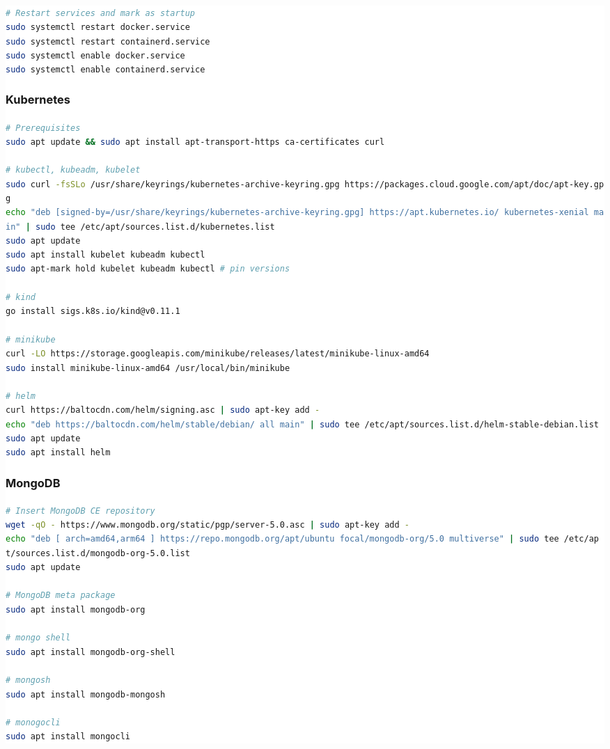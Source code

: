 ```bash
# Restart services and mark as startup
sudo systemctl restart docker.service
sudo systemctl restart containerd.service
sudo systemctl enable docker.service
sudo systemctl enable containerd.service
```

### Kubernetes

```bash
# Prerequisites
sudo apt update && sudo apt install apt-transport-https ca-certificates curl

# kubectl, kubeadm, kubelet
sudo curl -fsSLo /usr/share/keyrings/kubernetes-archive-keyring.gpg https://packages.cloud.google.com/apt/doc/apt-key.gpg
echo "deb [signed-by=/usr/share/keyrings/kubernetes-archive-keyring.gpg] https://apt.kubernetes.io/ kubernetes-xenial main" | sudo tee /etc/apt/sources.list.d/kubernetes.list
sudo apt update
sudo apt install kubelet kubeadm kubectl
sudo apt-mark hold kubelet kubeadm kubectl # pin versions

# kind
go install sigs.k8s.io/kind@v0.11.1

# minikube
curl -LO https://storage.googleapis.com/minikube/releases/latest/minikube-linux-amd64
sudo install minikube-linux-amd64 /usr/local/bin/minikube

# helm
curl https://baltocdn.com/helm/signing.asc | sudo apt-key add -
echo "deb https://baltocdn.com/helm/stable/debian/ all main" | sudo tee /etc/apt/sources.list.d/helm-stable-debian.list
sudo apt update
sudo apt install helm
```

### MongoDB

```bash
# Insert MongoDB CE repository
wget -qO - https://www.mongodb.org/static/pgp/server-5.0.asc | sudo apt-key add -
echo "deb [ arch=amd64,arm64 ] https://repo.mongodb.org/apt/ubuntu focal/mongodb-org/5.0 multiverse" | sudo tee /etc/apt/sources.list.d/mongodb-org-5.0.list
sudo apt update

# MongoDB meta package
sudo apt install mongodb-org

# mongo shell
sudo apt install mongodb-org-shell

# mongosh
sudo apt install mongodb-mongosh

# monogocli
sudo apt install mongocli
```
